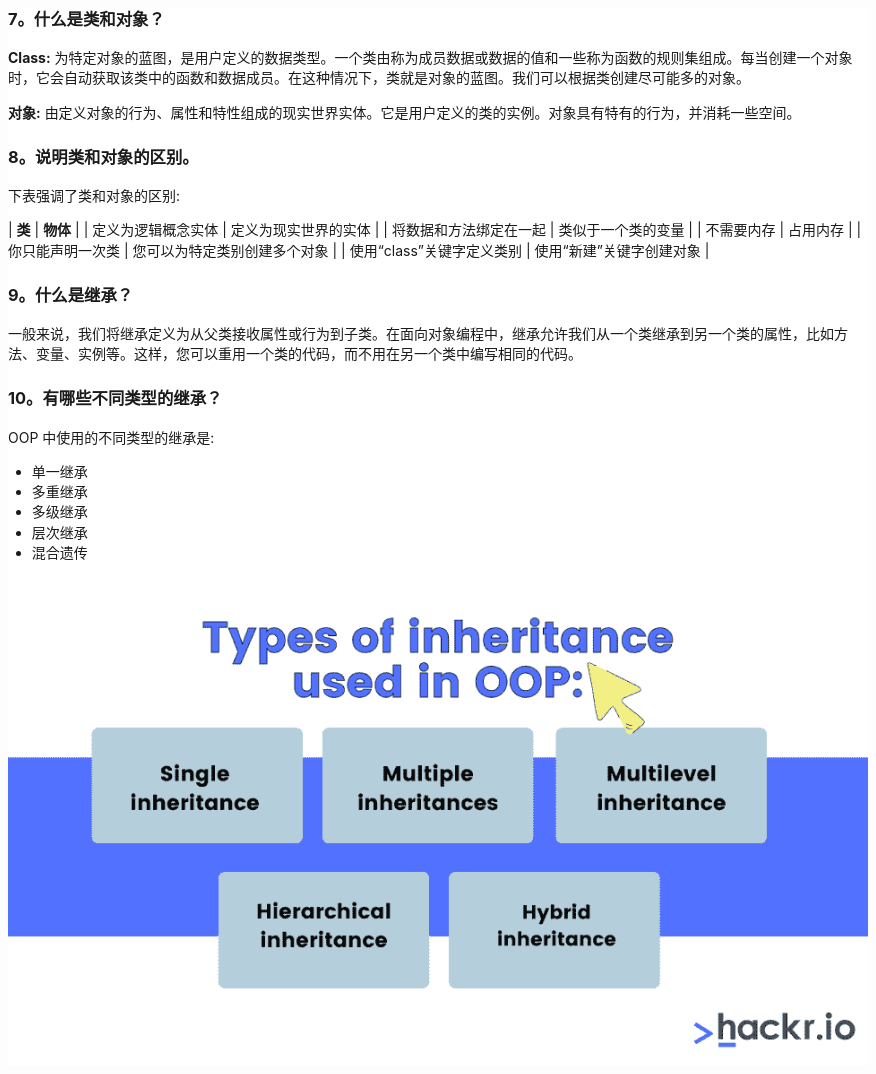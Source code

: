 ### **7。什么是类和对象？**

**Class:** 为特定对象的蓝图，是用户定义的数据类型。一个类由称为成员数据或数据的值和一些称为函数的规则集组成。每当创建一个对象时，它会自动获取该类中的函数和数据成员。在这种情况下，类就是对象的蓝图。我们可以根据类创建尽可能多的对象。

**对象:** 由定义对象的行为、属性和特性组成的现实世界实体。它是用户定义的类的实例。对象具有特有的行为，并消耗一些空间。

### **8。说明类和对象的区别。**

下表强调了类和对象的区别:

| **类** | **物体** |
| 定义为逻辑概念实体 | 定义为现实世界的实体 |
| 将数据和方法绑定在一起 | 类似于一个类的变量 |
| 不需要内存 | 占用内存 |
| 你只能声明一次类 | 您可以为特定类别创建多个对象 |
| 使用“class”关键字定义类别 | 使用“新建”关键字创建对象 |

### **9。什么是继承？**

一般来说，我们将继承定义为从父类接收属性或行为到子类。在面向对象编程中，继承允许我们从一个类继承到另一个类的属性，比如方法、变量、实例等。这样，您可以重用一个类的代码，而不用在另一个类中编写相同的代码。

### 10。有哪些不同类型的继承？

OOP 中使用的不同类型的继承是:

*   单一继承
*   多重继承
*   多级继承
*   层次继承
*   混合遗传

![Diagram of types of inheritance used in OOP](img/7e07c46259c0f9ef779f32c872915ae1.png)
